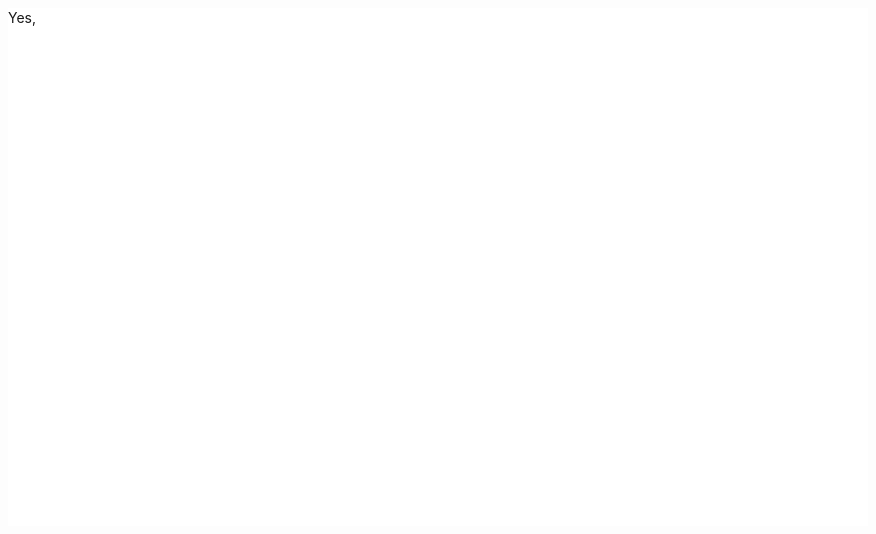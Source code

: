 <p>Yes,

<div style="position: relative; padding-bottom: 56.25%; overflow: hidden"><iframe src="https://www.youtube.com/embed/54ZOs-0uB5k" frameborder="0" allow="accelerometer; autoplay; clipboard-write; encrypted-media; gyroscope; picture-in-picture; web-share" allowfullscreen style="position: absolute; top: 0; left: 0; width: 100%; height: 100%;"></iframe>
</div>